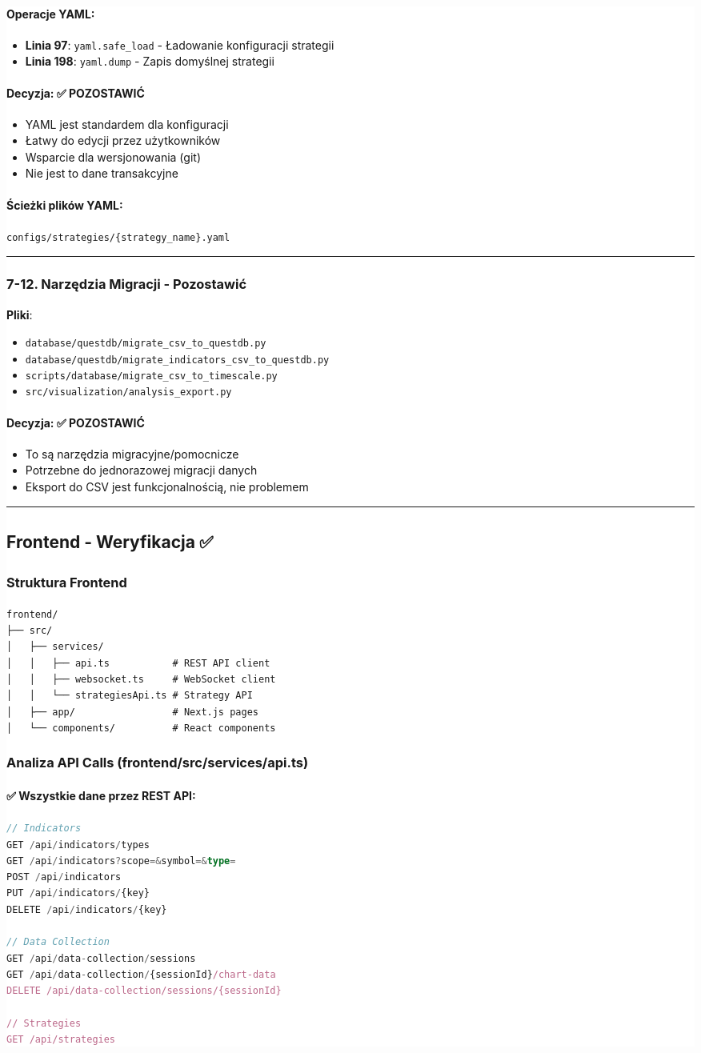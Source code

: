 #### Operacje YAML:
- **Linia 97**: `yaml.safe_load` - Ładowanie konfiguracji strategii
- **Linia 198**: `yaml.dump` - Zapis domyślnej strategii

#### Decyzja: ✅ **POZOSTAWIĆ**
- YAML jest standardem dla konfiguracji
- Łatwy do edycji przez użytkowników
- Wsparcie dla wersjonowania (git)
- Nie jest to dane transakcyjne

#### Ścieżki plików YAML:
```
configs/strategies/{strategy_name}.yaml
```

---

### 7-12. Narzędzia Migracji - Pozostawić

**Pliki**:
- `database/questdb/migrate_csv_to_questdb.py`
- `database/questdb/migrate_indicators_csv_to_questdb.py`
- `scripts/database/migrate_csv_to_timescale.py`
- `src/visualization/analysis_export.py`

#### Decyzja: ✅ **POZOSTAWIĆ**
- To są narzędzia migracyjne/pomocnicze
- Potrzebne do jednorazowej migracji danych
- Eksport do CSV jest funkcjonalnością, nie problemem

---

## Frontend - Weryfikacja ✅

### Struktura Frontend
```
frontend/
├── src/
│   ├── services/
│   │   ├── api.ts           # REST API client
│   │   ├── websocket.ts     # WebSocket client
│   │   └── strategiesApi.ts # Strategy API
│   ├── app/                 # Next.js pages
│   └── components/          # React components
```

### Analiza API Calls (frontend/src/services/api.ts)

#### ✅ Wszystkie dane przez REST API:
```typescript
// Indicators
GET /api/indicators/types
GET /api/indicators?scope=&symbol=&type=
POST /api/indicators
PUT /api/indicators/{key}
DELETE /api/indicators/{key}

// Data Collection
GET /api/data-collection/sessions
GET /api/data-collection/{sessionId}/chart-data
DELETE /api/data-collection/sessions/{sessionId}

// Strategies
GET /api/strategies
```